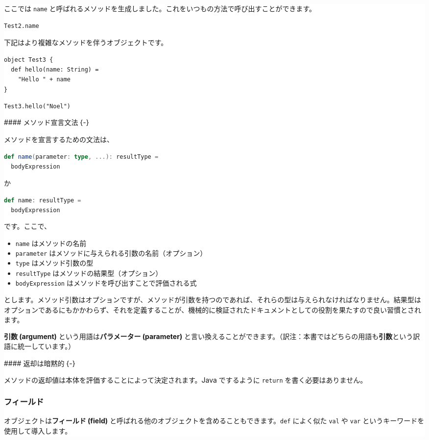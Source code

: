 ここでは `name` と呼ばれるメソッドを生成しました。これをいつもの方法で呼び出すことができます。

```tut:book
Test2.name
```

下記はより複雑なメソッドを伴うオブジェクトです。

```tut:book:silent
object Test3 {
  def hello(name: String) =
    "Hello " + name
}
```

```tut:book
Test3.hello("Noel")
```

<div class="callout callout-info">
#### メソッド宣言文法 {-}

メソッドを宣言するための文法は、

```scala
def name(parameter: type, ...): resultType =
  bodyExpression
```

か

```scala
def name: resultType =
  bodyExpression
```

です。ここで、

- `name` はメソッドの名前
- `parameter` はメソッドに与えられる引数の名前（オプション）
- `type` はメソッド引数の型
- `resultType` はメソッドの結果型（オプション）
- `bodyExpression` はメソッドを呼び出すことで評価される式

とします。メソッド引数はオプションですが、メソッドが引数を持つのであれば、それらの型は与えられなければなりません。結果型はオプションであるにもかかわらず、それを定義することが、機械的に検証されたドキュメントとしての役割を果たすので良い習慣とされます。

**引数 (argument)** という用語は**パラメーター (parameter)** と言い換えることができます。（訳注：本書ではどちらの用語も**引数**という訳語に統一しています。）
</div>

<div class="callout callout-info">
#### 返却は暗黙的 {-}

メソッドの返却値は本体を評価することによって決定されます。Java でするように `return` を書く必要はありません。
</div>


### フィールド

オブジェクトは**フィールド (field)** と呼ばれる他のオブジェクトを含めることもできます。`def` によく似た `val` や `var` というキーワードを使用して導入します。
